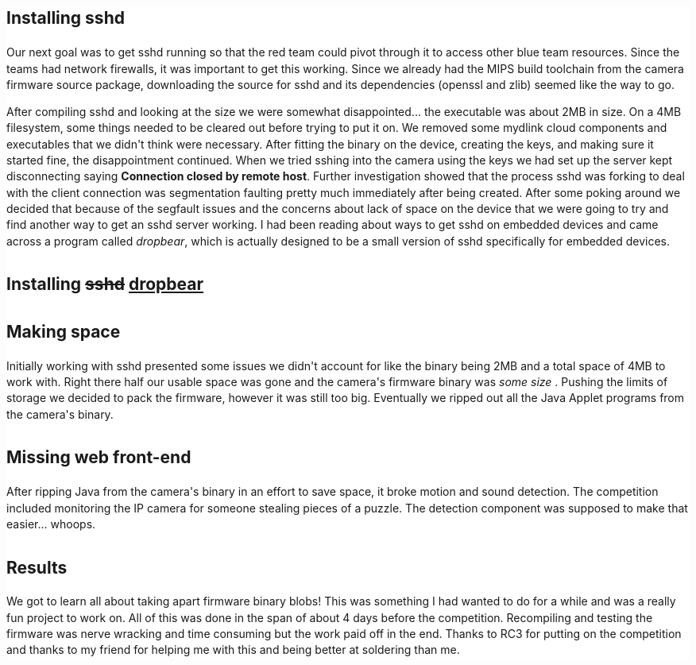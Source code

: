 ## Installing sshd
Our next goal was to get sshd running so that the red team could pivot through it to access other blue team resources. Since the teams had network firewalls, it was important to get this working. Since we already had the MIPS build toolchain from the camera firmware source package, downloading the source for sshd and its dependencies (openssl and zlib) seemed like the way to go. 

After compiling sshd and looking at the size we were somewhat disappointed... the executable was about 2MB in size. On a 4MB filesystem, some things needed to be cleared out before trying to put it on. We removed some mydlink cloud components and executables that we didn't think were necessary. After fitting the binary on the device, creating the keys, and making sure it started fine, the disappointment continued. When we tried sshing into the camera using the keys we had set up the server kept disconnecting saying **Connection closed by remote host**. Further investigation showed that the process sshd was forking to deal with the client connection was segmentation faulting pretty much immediately after being created.  After some poking around we decided that because of the segfault issues and the concerns about lack of space on the device that we were going to try and find another way to get an sshd server working. I had been reading about ways to get sshd on embedded devices and came across a program called *dropbear*, which is actually designed to be a small version of sshd specifically for embedded devices. 

## Installing <s>sshd</s> [dropbear](https://matt.ucc.asn.au/dropbear/dropbear.html)

## Making space
Initially working with sshd presented some issues we didn't account for like the binary being 2MB and a total space of 4MB to work with. Right there half our usable space was gone and the camera's firmware binary was *some size* . Pushing the limits of storage we decided to pack the firmware, however it was still too big. Eventually we ripped out all the Java Applet programs from the camera's binary.
## Missing web front-end
After ripping Java from the camera's binary in an effort to save space, it broke motion and sound detection. The competition included monitoring the IP camera for someone stealing pieces of a puzzle. The detection component was supposed to make that easier... whoops.
## Results
We got to learn all about taking apart firmware binary blobs! This was something I had wanted to do for a while and was a really fun project to work on. All of this was done in the span of about 4 days before the competition. Recompiling and testing the firmware was nerve wracking and time consuming but the work paid off in the end. Thanks to RC3 for putting on the competition and thanks to my friend for helping me with this and being better at soldering than me.
